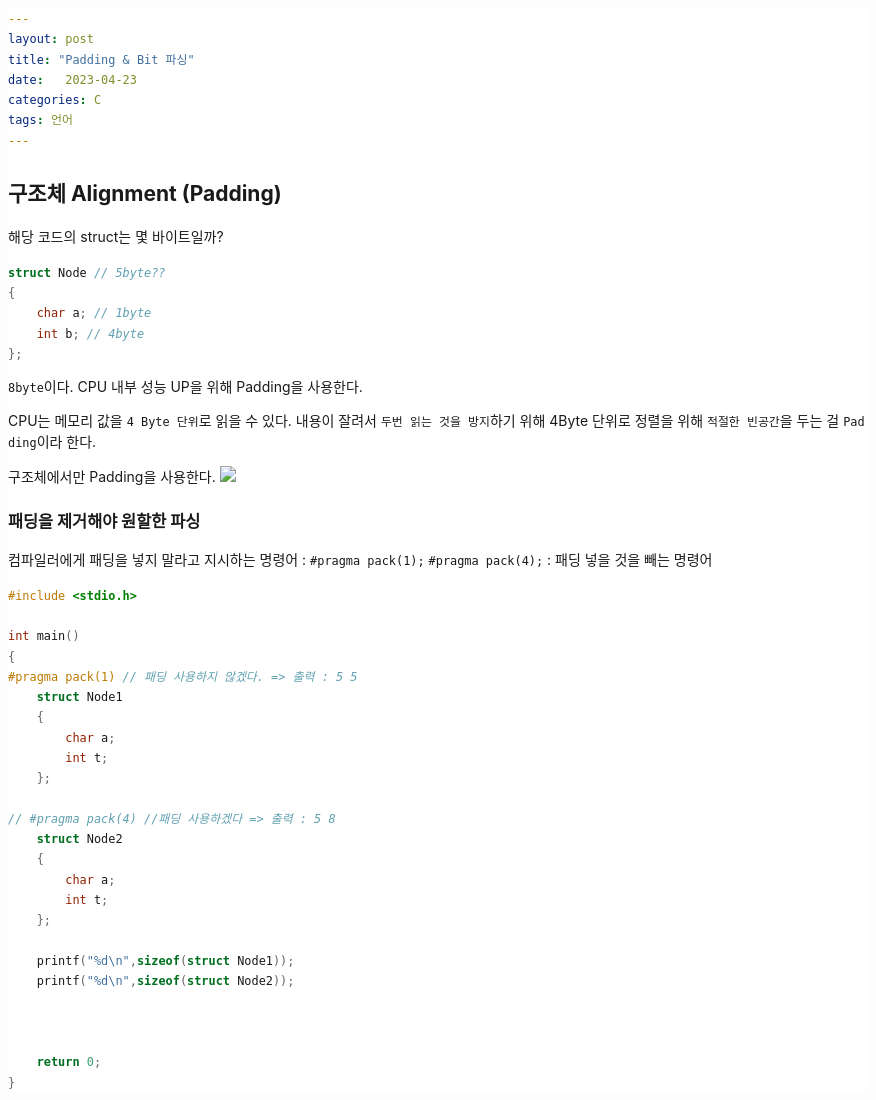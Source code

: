 ```yaml
---
layout: post
title: "Padding & Bit 파싱"
date:   2023-04-23
categories: C
tags: 언어
---
```


## 구조체 Alignment (Padding)
해당 코드의 struct는 몇 바이트일까?
```cpp
struct Node // 5byte??
{
	char a; // 1byte
    int b; // 4byte
};

```
`8byte`이다. CPU 내부 성능 UP을 위해 Padding을 사용한다.

CPU는 메모리 값을 `4 Byte 단위`로 읽을 수 있다. 내용이 잘려서 `두번 읽는 것을 방지`하기 위해 4Byte 단위로 정렬을 위해 `적절한 빈공간`을 두는 걸 `Padding`이라 한다. 

구조체에서만 Padding을 사용한다.
![](https://velog.velcdn.com/cloudflare/dev-hoon/cad9c607-0542-49dc-aa9d-5143bd402542/image.png)


### 패딩을 제거해야 원할한 파싱
컴파일러에게 패딩을 넣지 말라고 지시하는 명령어 : `#pragma pack(1);`
`#pragma pack(4);` : 패딩 넣을 것을 빼는 명령어

```cpp
#include <stdio.h>

int main()
{
#pragma pack(1) // 패딩 사용하지 않겠다. => 출력 : 5 5
	struct Node1
	{
		char a;
		int t;
	};

// #pragma pack(4) //패딩 사용하겠다 => 출력 : 5 8
	struct Node2
	{
		char a;
		int t;
	};

	printf("%d\n",sizeof(struct Node1));
	printf("%d\n",sizeof(struct Node2));
	
	

	return 0;
}

```

